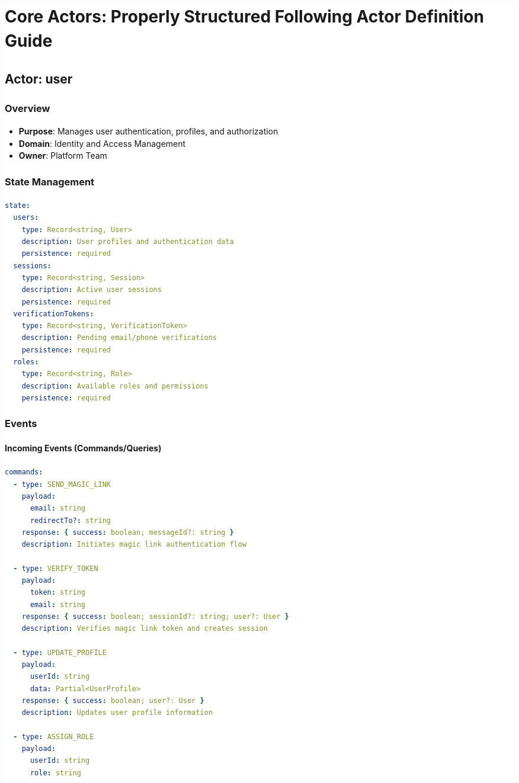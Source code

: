 # Core Actors: Properly Structured Following Actor Definition Guide

## Actor: user

### Overview
- **Purpose**: Manages user authentication, profiles, and authorization
- **Domain**: Identity and Access Management
- **Owner**: Platform Team

### State Management
```yaml
state:
  users:
    type: Record<string, User>
    description: User profiles and authentication data
    persistence: required
  sessions:
    type: Record<string, Session>
    description: Active user sessions
    persistence: required
  verificationTokens:
    type: Record<string, VerificationToken>
    description: Pending email/phone verifications
    persistence: required
  roles:
    type: Record<string, Role>
    description: Available roles and permissions
    persistence: required
```

### Events

#### Incoming Events (Commands/Queries)
```yaml
commands:
  - type: SEND_MAGIC_LINK
    payload:
      email: string
      redirectTo?: string
    response: { success: boolean; messageId?: string }
    description: Initiates magic link authentication flow
    
  - type: VERIFY_TOKEN
    payload:
      token: string
      email: string
    response: { success: boolean; sessionId?: string; user?: User }
    description: Verifies magic link token and creates session
    
  - type: UPDATE_PROFILE
    payload:
      userId: string
      data: Partial<UserProfile>
    response: { success: boolean; user?: User }
    description: Updates user profile information
    
  - type: ASSIGN_ROLE
    payload:
      userId: string
      role: string
```